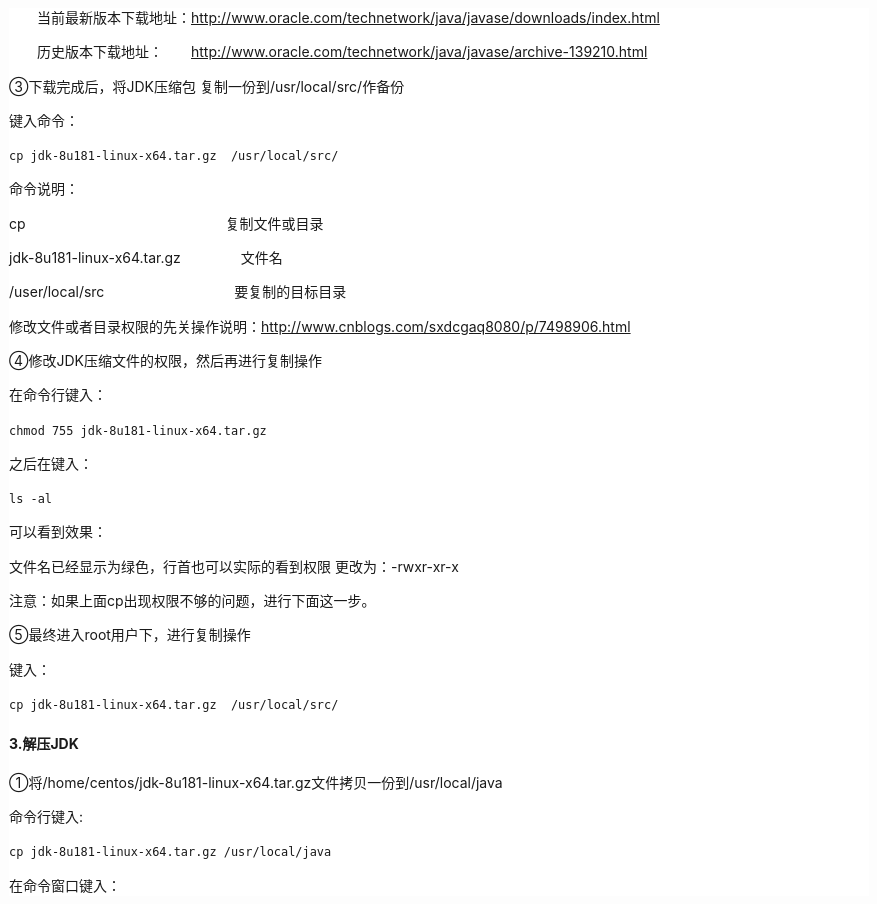 　　当前最新版本下载地址：http://www.oracle.com/technetwork/java/javase/downloads/index.html

　　历史版本下载地址：　　http://www.oracle.com/technetwork/java/javase/archive-139210.html  

③下载完成后，将JDK压缩包  复制一份到/usr/local/src/作备份

键入命令：

```
cp jdk-8u181-linux-x64.tar.gz  /usr/local/src/
```

命令说明：

cp　　　　　　　　　　　　　　  复制文件或目录

jdk-8u181-linux-x64.tar.gz 　　　　文件名

/user/local/src　　　　　　　　　 要复制的目标目录



修改文件或者目录权限的先关操作说明：http://www.cnblogs.com/sxdcgaq8080/p/7498906.html

 

④修改JDK压缩文件的权限，然后再进行复制操作

在命令行键入：

```
chmod 755 jdk-8u181-linux-x64.tar.gz 
```

之后在键入： 

```
ls -al
```

可以看到效果：

文件名已经显示为绿色，行首也可以实际的看到权限 更改为：-rwxr-xr-x

注意：如果上面cp出现权限不够的问题，进行下面这一步。

⑤最终进入root用户下，进行复制操作

键入：

```
cp jdk-8u181-linux-x64.tar.gz  /usr/local/src/
```

#### 3.解压JDK

①将/home/centos/jdk-8u181-linux-x64.tar.gz文件拷贝一份到/usr/local/java

命令行键入:

```
cp jdk-8u181-linux-x64.tar.gz /usr/local/java
```

在命令窗口键入： 
